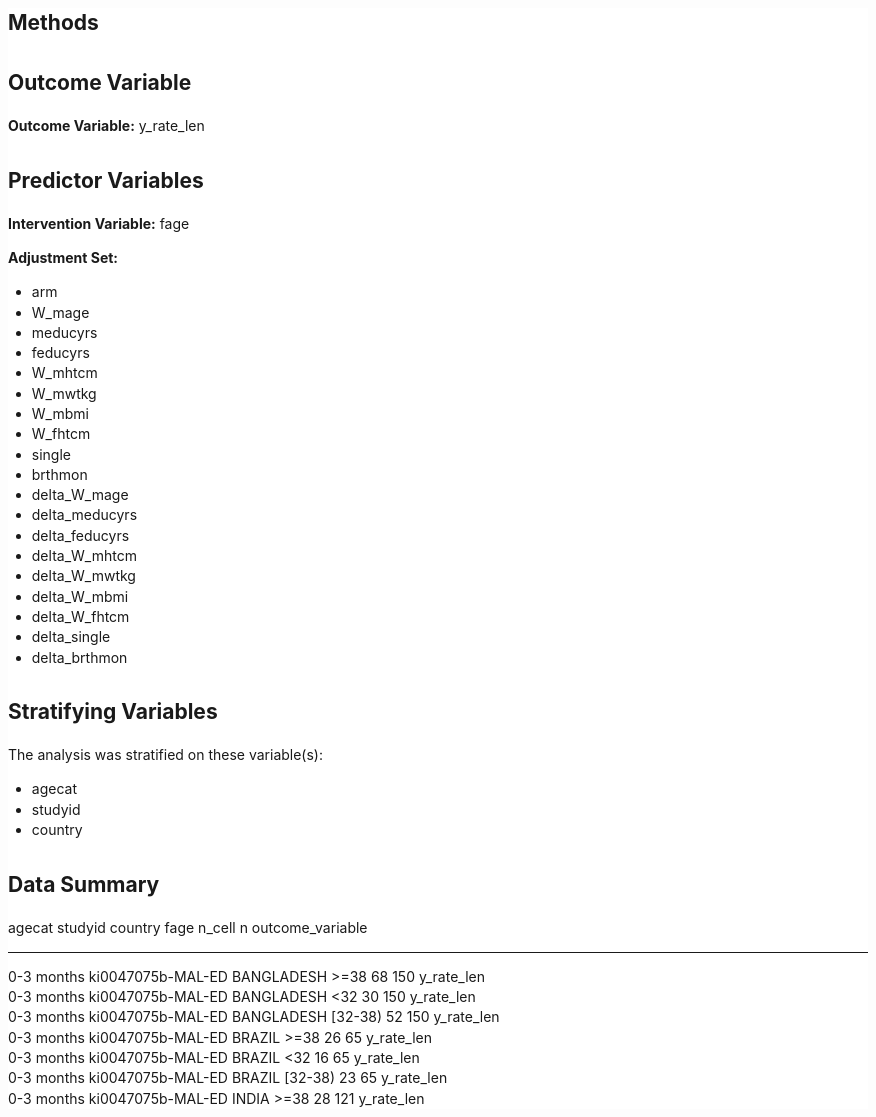 





## Methods
## Outcome Variable

**Outcome Variable:** y_rate_len

## Predictor Variables

**Intervention Variable:** fage

**Adjustment Set:**

* arm
* W_mage
* meducyrs
* feducyrs
* W_mhtcm
* W_mwtkg
* W_mbmi
* W_fhtcm
* single
* brthmon
* delta_W_mage
* delta_meducyrs
* delta_feducyrs
* delta_W_mhtcm
* delta_W_mwtkg
* delta_W_mbmi
* delta_W_fhtcm
* delta_single
* delta_brthmon

## Stratifying Variables

The analysis was stratified on these variable(s):

* agecat
* studyid
* country

## Data Summary

agecat         studyid                    country                        fage       n_cell       n  outcome_variable 
-------------  -------------------------  -----------------------------  --------  -------  ------  -----------------
0-3 months     ki0047075b-MAL-ED          BANGLADESH                     >=38           68     150  y_rate_len       
0-3 months     ki0047075b-MAL-ED          BANGLADESH                     <32            30     150  y_rate_len       
0-3 months     ki0047075b-MAL-ED          BANGLADESH                     [32-38)        52     150  y_rate_len       
0-3 months     ki0047075b-MAL-ED          BRAZIL                         >=38           26      65  y_rate_len       
0-3 months     ki0047075b-MAL-ED          BRAZIL                         <32            16      65  y_rate_len       
0-3 months     ki0047075b-MAL-ED          BRAZIL                         [32-38)        23      65  y_rate_len       
0-3 months     ki0047075b-MAL-ED          INDIA                          >=38           28     121  y_rate_len       